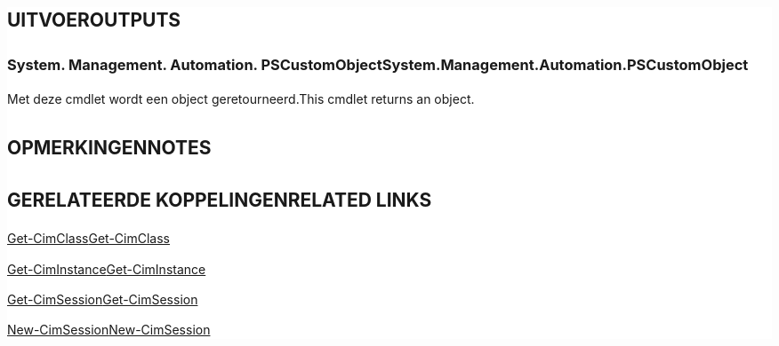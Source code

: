## <span data-ttu-id="f37c8-209">UITVOER</span><span class="sxs-lookup"><span data-stu-id="f37c8-209">OUTPUTS</span></span>

### <span data-ttu-id="f37c8-210">System. Management. Automation. PSCustomObject</span><span class="sxs-lookup"><span data-stu-id="f37c8-210">System.Management.Automation.PSCustomObject</span></span>

<span data-ttu-id="f37c8-211">Met deze cmdlet wordt een object geretourneerd.</span><span class="sxs-lookup"><span data-stu-id="f37c8-211">This cmdlet returns an object.</span></span>

## <span data-ttu-id="f37c8-212">OPMERKINGEN</span><span class="sxs-lookup"><span data-stu-id="f37c8-212">NOTES</span></span>

## <span data-ttu-id="f37c8-213">GERELATEERDE KOPPELINGEN</span><span class="sxs-lookup"><span data-stu-id="f37c8-213">RELATED LINKS</span></span>

[<span data-ttu-id="f37c8-214">Get-CimClass</span><span class="sxs-lookup"><span data-stu-id="f37c8-214">Get-CimClass</span></span>](get-cimclass.md)

[<span data-ttu-id="f37c8-215">Get-CimInstance</span><span class="sxs-lookup"><span data-stu-id="f37c8-215">Get-CimInstance</span></span>](get-ciminstance.md)

[<span data-ttu-id="f37c8-216">Get-CimSession</span><span class="sxs-lookup"><span data-stu-id="f37c8-216">Get-CimSession</span></span>](Get-CimSession.md)

[<span data-ttu-id="f37c8-217">New-CimSession</span><span class="sxs-lookup"><span data-stu-id="f37c8-217">New-CimSession</span></span>](New-CimSession.md)


